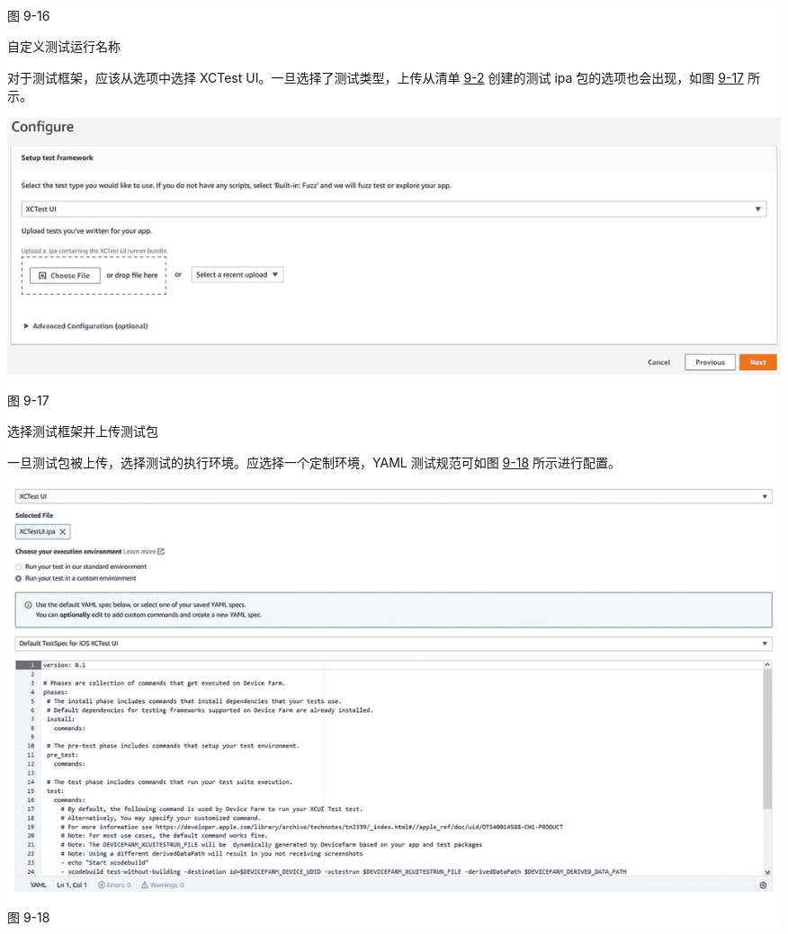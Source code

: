 图 9-16

自定义测试运行名称

对于测试框架，应该从选项中选择 XCTest UI。一旦选择了测试类型，上传从清单 [9-2](#PC2) 创建的测试 ipa 包的选项也会出现，如图 [9-17](#Fig17) 所示。

![](img/516178_1_En_9_Fig17_HTML.jpg)

图 9-17

选择测试框架并上传测试包

一旦测试包被上传，选择测试的执行环境。应选择一个定制环境，YAML 测试规范可如图 [9-18](#Fig18) 所示进行配置。

![](img/516178_1_En_9_Fig18_HTML.jpg)

图 9-18
